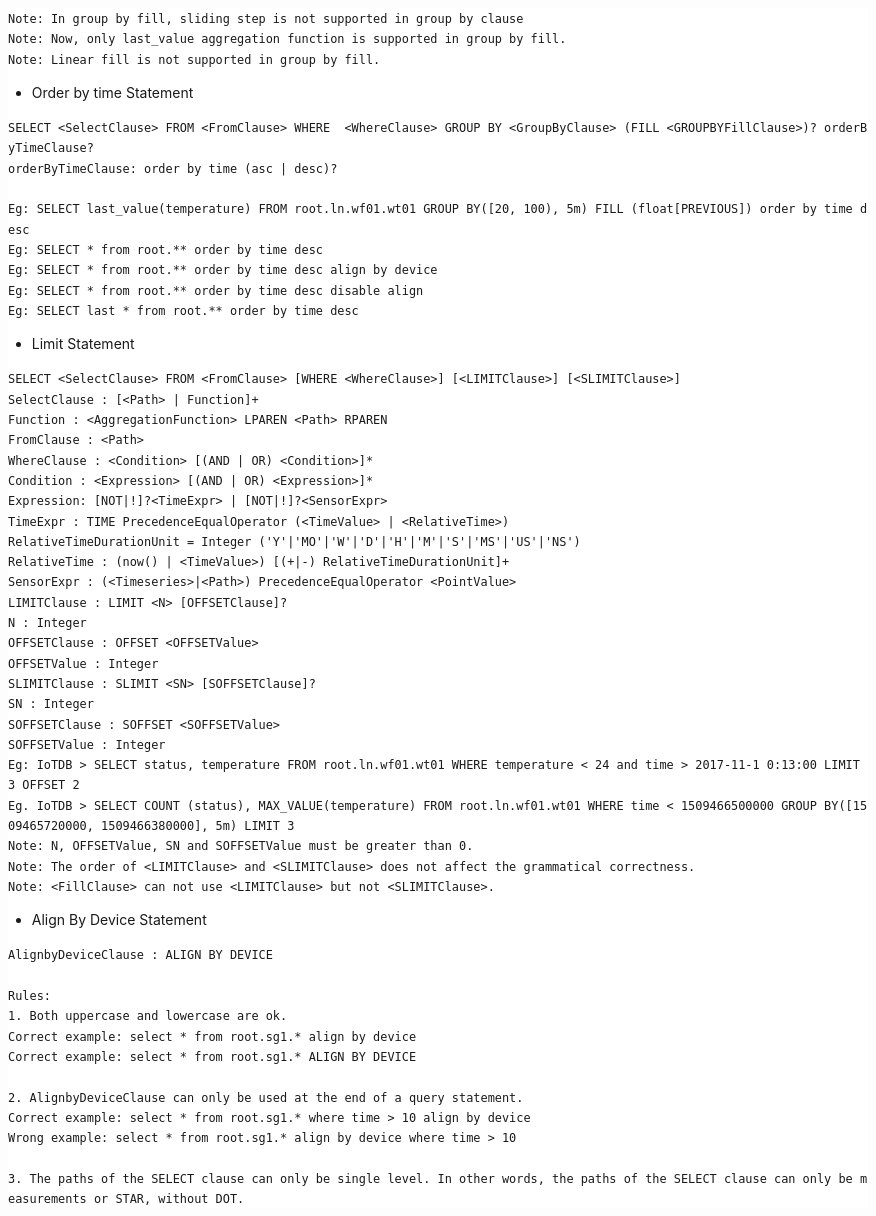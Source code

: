 ```
Note: In group by fill, sliding step is not supported in group by clause
Note: Now, only last_value aggregation function is supported in group by fill.
Note: Linear fill is not supported in group by fill.
```

* Order by time Statement

```
SELECT <SelectClause> FROM <FromClause> WHERE  <WhereClause> GROUP BY <GroupByClause> (FILL <GROUPBYFillClause>)? orderByTimeClause?
orderByTimeClause: order by time (asc | desc)?

Eg: SELECT last_value(temperature) FROM root.ln.wf01.wt01 GROUP BY([20, 100), 5m) FILL (float[PREVIOUS]) order by time desc
Eg: SELECT * from root.** order by time desc
Eg: SELECT * from root.** order by time desc align by device 
Eg: SELECT * from root.** order by time desc disable align
Eg: SELECT last * from root.** order by time desc
```

* Limit Statement

```
SELECT <SelectClause> FROM <FromClause> [WHERE <WhereClause>] [<LIMITClause>] [<SLIMITClause>]
SelectClause : [<Path> | Function]+
Function : <AggregationFunction> LPAREN <Path> RPAREN
FromClause : <Path>
WhereClause : <Condition> [(AND | OR) <Condition>]*
Condition : <Expression> [(AND | OR) <Expression>]*
Expression: [NOT|!]?<TimeExpr> | [NOT|!]?<SensorExpr>
TimeExpr : TIME PrecedenceEqualOperator (<TimeValue> | <RelativeTime>)
RelativeTimeDurationUnit = Integer ('Y'|'MO'|'W'|'D'|'H'|'M'|'S'|'MS'|'US'|'NS')
RelativeTime : (now() | <TimeValue>) [(+|-) RelativeTimeDurationUnit]+
SensorExpr : (<Timeseries>|<Path>) PrecedenceEqualOperator <PointValue>
LIMITClause : LIMIT <N> [OFFSETClause]?
N : Integer
OFFSETClause : OFFSET <OFFSETValue>
OFFSETValue : Integer
SLIMITClause : SLIMIT <SN> [SOFFSETClause]?
SN : Integer
SOFFSETClause : SOFFSET <SOFFSETValue>
SOFFSETValue : Integer
Eg: IoTDB > SELECT status, temperature FROM root.ln.wf01.wt01 WHERE temperature < 24 and time > 2017-11-1 0:13:00 LIMIT 3 OFFSET 2
Eg. IoTDB > SELECT COUNT (status), MAX_VALUE(temperature) FROM root.ln.wf01.wt01 WHERE time < 1509466500000 GROUP BY([1509465720000, 1509466380000], 5m) LIMIT 3
Note: N, OFFSETValue, SN and SOFFSETValue must be greater than 0.
Note: The order of <LIMITClause> and <SLIMITClause> does not affect the grammatical correctness.
Note: <FillClause> can not use <LIMITClause> but not <SLIMITClause>.
```

* Align By Device Statement

```
AlignbyDeviceClause : ALIGN BY DEVICE

Rules:  
1. Both uppercase and lowercase are ok.  
Correct example: select * from root.sg1.* align by device  
Correct example: select * from root.sg1.* ALIGN BY DEVICE  

2. AlignbyDeviceClause can only be used at the end of a query statement.  
Correct example: select * from root.sg1.* where time > 10 align by device  
Wrong example: select * from root.sg1.* align by device where time > 10  

3. The paths of the SELECT clause can only be single level. In other words, the paths of the SELECT clause can only be measurements or STAR, without DOT.
```